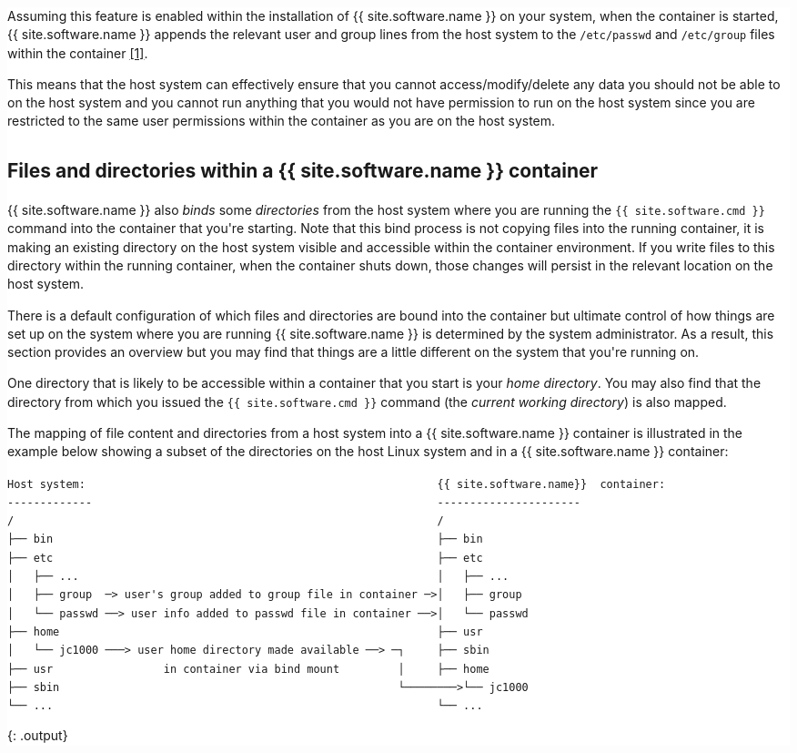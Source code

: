Assuming this feature is enabled within the installation of {{ site.software.name }} on your system, when the container is started, {{ site.software.name }}  appends the relevant user and group lines from the host system to the `/etc/passwd` and `/etc/group` files within the container [\[1\]](https://www.intel.com/content/dam/www/public/us/en/documents/presentation/hpc-containers-singularity-advanced.pdf).

This means that the host system can effectively ensure that you cannot access/modify/delete any data you should not be able to on the host system and you cannot run anything that you would not have permission to run on the host system since you are restricted to the same user permissions within the container as you are on the host system.

## Files and directories within a {{ site.software.name }} container

{{ site.software.name }}  also _binds_ some _directories_ from the host system where you are running the `{{ site.software.cmd }}` command into the container that you're starting. Note that this bind process is not copying files into the running container, it is making an existing directory on the host system visible and accessible within the container environment. If you write files to this directory within the running container, when the container shuts down, those changes will persist in the relevant location on the host system.

There is a default configuration of which files and directories are bound into the container but ultimate control of how things are set up on the system where you are running {{ site.software.name }} is determined by the system administrator. As a result, this section provides an overview but you may find that things are a little different on the system that you're running on.

One directory that is likely to be accessible within a container that you start is your _home directory_.  You may also find that the directory from which you issued the `{{ site.software.cmd }}` command (the _current working directory_) is also mapped.

The mapping of file content and directories from a host system into a {{ site.software.name }} container is illustrated in the example below showing a subset of the directories on the host Linux system and in a {{ site.software.name }}  container:

```
Host system:                                                      {{ site.software.name}}  container:
-------------                                                     ----------------------
/                                                                 /
├── bin                                                           ├── bin
├── etc                                                           ├── etc
│   ├── ...                                                       │   ├── ...
│   ├── group  ─> user's group added to group file in container ─>│   ├── group
│   └── passwd ──> user info added to passwd file in container ──>│   └── passwd
├── home                                                          ├── usr
│   └── jc1000 ───> user home directory made available ──> ─┐     ├── sbin
├── usr                 in container via bind mount         │     ├── home
├── sbin                                                    └────────>└── jc1000
└── ...                                                           └── ...

```
{: .output}

